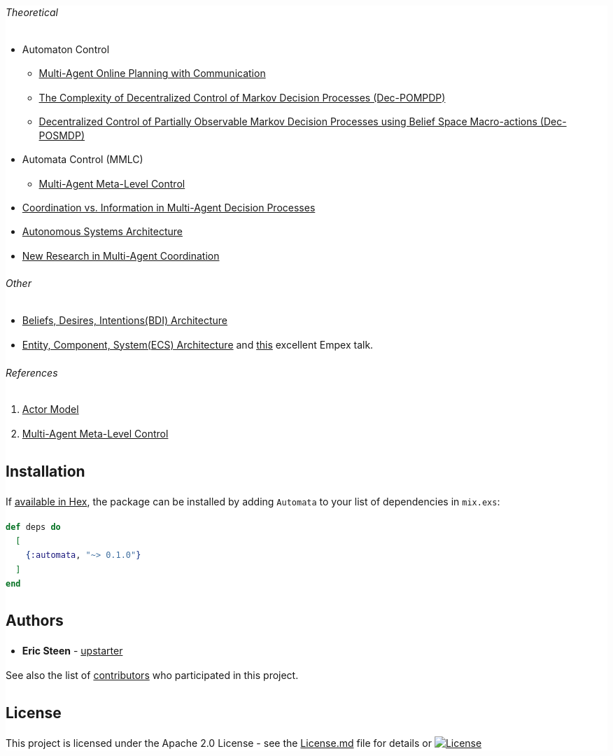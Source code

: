 ###### Theoretical
- Automaton Control

  - [Multi-Agent Online Planning with Communication](https://www.aaai.org/ocs/index.php/ICAPS/ICAPS09/paper/viewFile/729/1129)

  - [The Complexity of Decentralized Control of Markov Decision Processes (Dec-POMPDP)](https://arxiv.org/pdf/1301.3836.pdf)

  - [Decentralized Control of Partially Observable Markov Decision
  Processes using Belief Space Macro-actions (Dec-POSMDP)](https://arxiv.org/pdf/1502.06030.pdf)

- Automata Control (MMLC)

  - <a name="mmlcfootnote1" href="https://www.academia.edu/22145349/Multiagent_meta-level_control_for_radar_coordination">Multi-Agent Meta-Level Control</a>

- [Coordination vs. Information in Multi-Agent Decision Processes](https://www.academia.edu/2687355/Coordination_vs._information_in_multi-agent_decision_processes)

- [Autonomous Systems Architecture](https://arxiv.org/pdf/1811.10277.pdf)

- [New Research in Multi-Agent Coordination](https://www.intechopen.com/books/applications-of-mobile-robots/a-survey-and-analysis-of-cooperative-multi-agent-robot-systems-challenges-and-directions)

###### Other
- [Beliefs, Desires, Intentions(BDI) Architecture](https://en.wikipedia.org/wiki/Belief%E2%80%93desire%E2%80%93intention_software_model)

- [Entity, Component, System(ECS) Architecture](https://en.wikipedia.org/wiki/Entity_component_system) and [this](https://www.youtube.com/watch?v=7m37kKZ5ohA&t=336s) excellent Empex talk.

###### References
1. <a name="actorfootnote1" href="https://arxiv.org/vc/arxiv/papers/1008/1008.1459v8.pdf">Actor Model</a>

2. <a name="mmlcfootnote1" href="https://www.academia.edu/22145349/Multiagent_meta-level_control_for_radar_coordination">Multi-Agent Meta-Level Control</a>

## Installation

If [available in Hex](https://hex.pm/docs/publish), the package can be installed
by adding `Automata` to your list of dependencies in `mix.exs`:

```elixir
def deps do
  [
    {:automata, "~> 0.1.0"}
  ]
end
```

## Authors

* **Eric Steen** - [upstarter](https://github.com/upstarter)

See also the list of [contributors](https://github.com/upstarter/automata/contributors) who participated in this project.

## License

This project is licensed under the Apache 2.0 License - see the [License.md](./License.md) file for details or [![License](https://img.shields.io/badge/License-Apache%202.0-blue.svg)](https://opensource.org/licenses/Apache-2.0)
